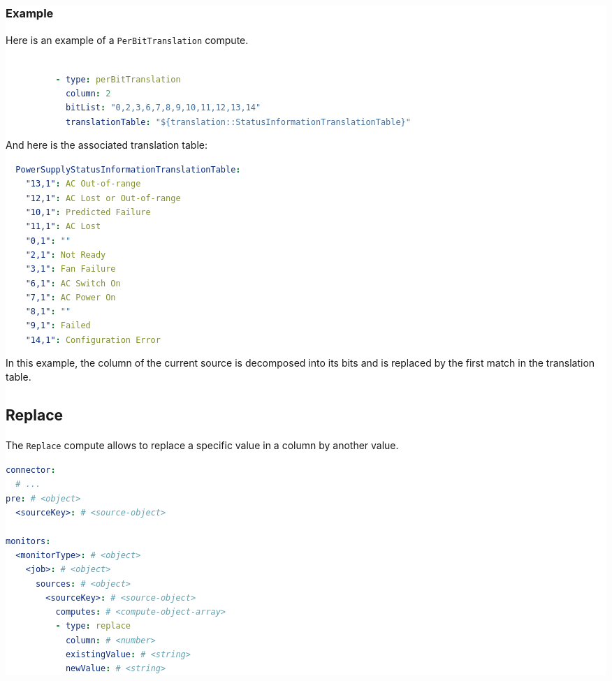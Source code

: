 ### <a id="perbittranslation-example" />Example

Here is an example of a `PerBitTranslation` compute.

```yaml

          - type: perBitTranslation
            column: 2
            bitList: "0,2,3,6,7,8,9,10,11,12,13,14"
            translationTable: "${translation::StatusInformationTranslationTable}"
```

And here is the associated translation table:

```yaml
  PowerSupplyStatusInformationTranslationTable:
    "13,1": AC Out-of-range
    "12,1": AC Lost or Out-of-range
    "10,1": Predicted Failure
    "11,1": AC Lost
    "0,1": ""
    "2,1": Not Ready
    "3,1": Fan Failure
    "6,1": AC Switch On
    "7,1": AC Power On
    "8,1": ""
    "9,1": Failed
    "14,1": Configuration Error
```

In this example, the column of the current source is decomposed into its bits and is replaced by the first match in the translation table.<br />

## Replace

The `Replace` compute allows to replace a specific value in a column by another value.

```yaml
connector:
  # ...
pre: # <object>
  <sourceKey>: # <source-object>

monitors:
  <monitorType>: # <object> 
    <job>: # <object>
      sources: # <object>
        <sourceKey>: # <source-object>
          computes: # <compute-object-array>
          - type: replace
            column: # <number>
            existingValue: # <string>
            newValue: # <string>
```
